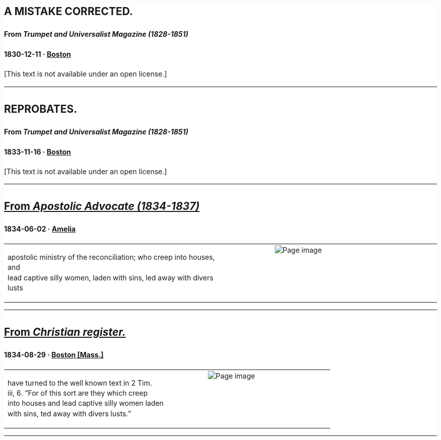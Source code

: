 
## A MISTAKE CORRECTED.

#### From _Trumpet and Universalist Magazine (1828-1851)_

#### 1830-12-11 &middot; [Boston](http://dbpedia.org/resource/Boston)

[This text is not available under an open license.]

---

## REPROBATES.

#### From _Trumpet and Universalist Magazine (1828-1851)_

#### 1833-11-16 &middot; [Boston](http://dbpedia.org/resource/Boston)

[This text is not available under an open license.]

---

## [From _Apostolic Advocate (1834-1837)_](https://archive.org/details/sim_the-advocate-for-the-testimony-of-god_1834-06-02_1_2/page/n16/mode/1up?view=theater)

#### 1834-06-02 &middot; [Amelia](http://dbpedia.org/resource/Amelia_County%2C_Virginia)

<table style="width: 100%;"><tr><td style="width: 50%">

  
apostolic ministry of the reconciliation; who creep into houses, and  
lead captive silly women, laden with sins, led away with divers lusts
</td><td style="width: 50%; max-height: 75%; margin: auto; display: block;">
<img alt="Page image" src="https://iiif.archive.org/iiif/sim_the-advocate-for-the-testimony-of-god_1834-06-02_1_2&#0036;16/pct:5.756844,41.561372,81.078905,2.955776/600,/0/default.jpg"/>
</td>
</tr></table>

---

## [From _Christian register._](https://archive.org/details/sim_unitarian-register-and-the-universalist-leader_1834-08-29_14_55/page/n1/mode/1up?view=theater)

#### 1834-08-29 &middot; [Boston [Mass.]](http://dbpedia.org/resource/Boston)

<table style="width: 100%;"><tr><td style="width: 50%">

  
have turned to the well known text in 2 Tim.  
iii, 6. “For of this sort are they which creep  
into houses and lead captive silly women laden  
with sins, ted away with divers lusts.”
</td><td style="width: 50%; max-height: 75%; margin: auto; display: block;">
<img alt="Page image" src="https://iiif.archive.org/iiif/sim_unitarian-register-and-the-universalist-leader_1834-08-29_14_55&#0036;1/pct:5.726405,59.839593,14.209968,2.083333/600,/0/default.jpg"/>
</td>
</tr></table>

---
